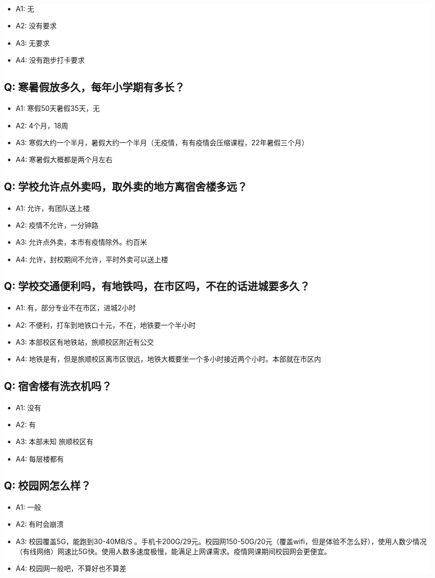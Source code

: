 - A1: 无

- A2: 没有要求

- A3: 无要求

- A4: 没有跑步打卡要求

## Q: 寒暑假放多久，每年小学期有多长？

- A1: 寒假50天暑假35天，无

- A2: 4个月，18周

- A3: 寒假大约一个半月，暑假大约一个半月（无疫情，有有疫情会压缩课程，22年暑假三个月）

- A4: 寒暑假大概都是两个月左右

## Q: 学校允许点外卖吗，取外卖的地方离宿舍楼多远？

- A1: 允许，有团队送上楼

- A2: 疫情不允许，一分钟路

- A3: 允许点外卖，本市有疫情除外。约百米

- A4: 允许，封校期间不允许，平时外卖可以送上楼

## Q: 学校交通便利吗，有地铁吗，在市区吗，不在的话进城要多久？

- A1: 有，部分专业不在市区，进城2小时

- A2: 不便利，打车到地铁口十元，不在，地铁要一个半小时

- A3: 本部校区有地铁站，旅顺校区附近有公交

- A4: 地铁是有，但是旅顺校区离市区很远，地铁大概要坐一个多小时接近两个小时。本部就在市区内

## Q: 宿舍楼有洗衣机吗？

- A1: 没有

- A2: 有

- A3: 本部未知   旅顺校区有

- A4: 每层楼都有

## Q: 校园网怎么样？

- A1: 一般

- A2: 有时会崩溃

- A3: 校园覆盖5G，能跑到30-40MB/S 。手机卡200G/29元。校园网150-50G/20元（覆盖wifi，但是体验不怎么好），使用人数少情况（有线网络）网速比5G快。使用人数多速度极慢，能满足上网课需求。疫情网课期间校园网会更便宜。

- A4: 校园网一般吧，不算好也不算差
